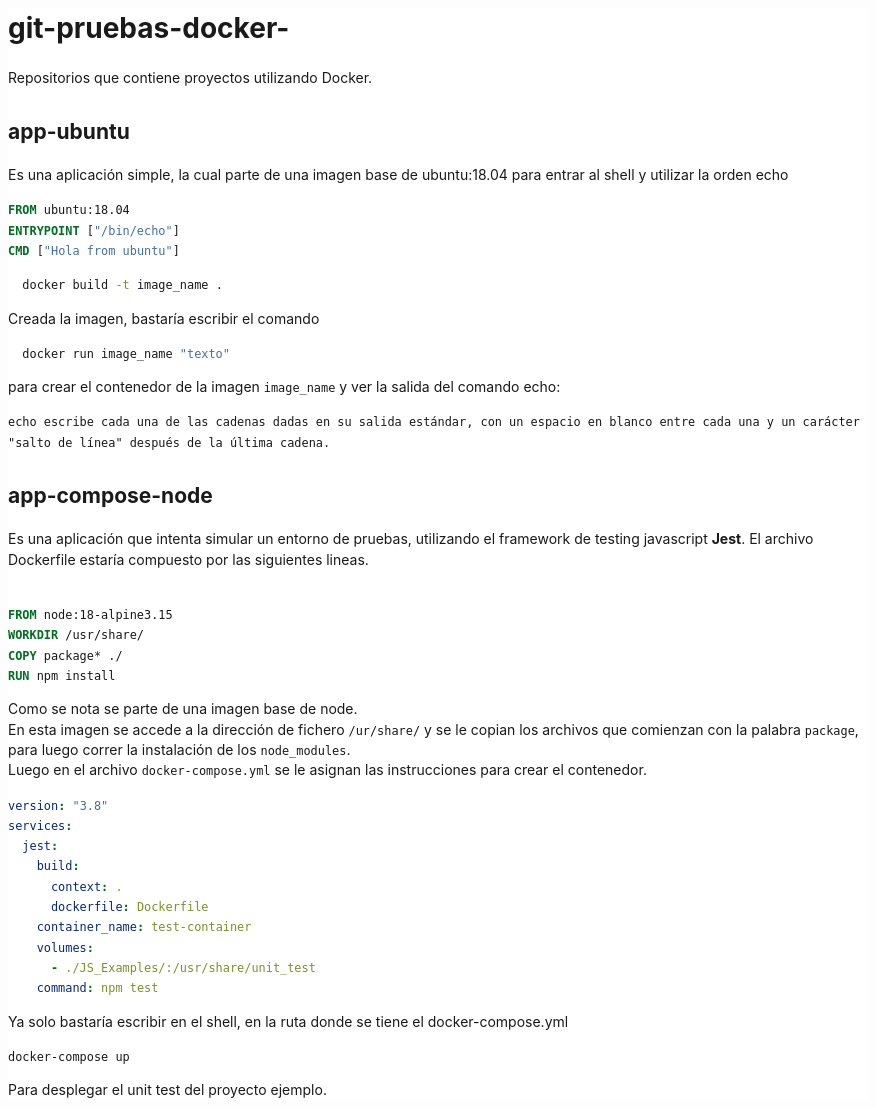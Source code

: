 # git-pruebas-docker-
Repositorios que contiene proyectos utilizando Docker.

## **app-ubuntu**
Es una aplicación simple, la cual parte de una imagen base de ubuntu:18.04 para entrar al shell y utilizar la orden echo 

```dockerfile
FROM ubuntu:18.04
ENTRYPOINT ["/bin/echo"] 
CMD ["Hola from ubuntu"]

```
```bash
  docker build -t image_name .
```
Creada la imagen, bastaría escribir el comando 

```bash
  docker run image_name "texto"
```
para crear el contenedor de la imagen `image_name` y ver la salida del comando echo:  

`echo escribe cada una de las cadenas dadas en su salida estándar, con un espacio en blanco
entre cada una y un carácter "salto de línea" después de la última cadena.`

## **app-compose-node**

Es una aplicación que intenta simular un entorno de pruebas, utilizando el framework de testing javascript **Jest**.
El archivo Dockerfile estaría compuesto por las siguientes lineas.

```dockerfile

FROM node:18-alpine3.15
WORKDIR /usr/share/
COPY package* ./  
RUN npm install 

```

Como se nota se parte de una imagen base de node.  
En esta imagen se accede a la dirección de fichero `/ur/share/` y se le copian los archivos que comienzan con la palabra `package`, para luego correr la instalación de los `node_modules`.  
Luego en el archivo `docker-compose.yml` se le asignan las instrucciones para crear el contenedor.  

```yaml
version: "3.8"
services:
  jest:
    build: 
      context: .
      dockerfile: Dockerfile
    container_name: test-container
    volumes:
      - ./JS_Examples/:/usr/share/unit_test
    command: npm test
```
Ya solo bastaría escribir en el shell, en la ruta donde se tiene el docker-compose.yml
```bash
docker-compose up
```
Para desplegar el unit test del proyecto ejemplo.
